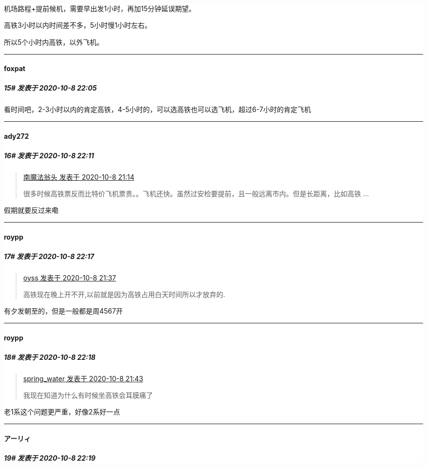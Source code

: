 机场路程+提前候机，需要早出发1小时，再加15分钟延误期望。

高铁3小时以内时间差不多，5小时慢1小时左右。

所以5个小时内高铁，以外飞机。


-----

####  foxpat  
##### 15#       发表于 2020-10-8 22:05


看时间吧，2-3小时以内的肯定高铁，4-5小时的，可以选高铁也可以选飞机，超过6-7小时的肯定飞机


-----

####  ady272  
##### 16#       发表于 2020-10-8 22:11


<blockquote><a href="httphttps://bbs.saraba1st.com/2b/forum.php?mod=redirect&amp;goto=findpost&amp;pid=48990448&amp;ptid=1963934" target="_blank">南魔法翁头 发表于 2020-10-8 21:14</a>

很多时候高铁票反而比特价飞机票贵。。飞机还快。虽然过安检要提前，且一般远离市内。但是长距离，比如高铁 ...</blockquote>
假期就要反过来嘞


-----

####  roypp  
##### 17#       发表于 2020-10-8 22:17


<blockquote><a href="httphttps://bbs.saraba1st.com/2b/forum.php?mod=redirect&amp;goto=findpost&amp;pid=48990708&amp;ptid=1963934" target="_blank">oyss 发表于 2020-10-8 21:37</a>

高铁现在晚上开不开,以前就是因为高铁占用白天时间所以才放弃的.</blockquote>
有夕发朝至的，但是一般都是周4567开


-----

####  roypp  
##### 18#       发表于 2020-10-8 22:18


<blockquote><a href="httphttps://bbs.saraba1st.com/2b/forum.php?mod=redirect&amp;goto=findpost&amp;pid=48990770&amp;ptid=1963934" target="_blank">spring_water 发表于 2020-10-8 21:43</a>

我现在知道为什么有时候坐高铁会耳膜痛了</blockquote>
老1系这个问题更严重，好像2系好一点


-----

####  アーリィ  
##### 19#       发表于 2020-10-8 22:19
